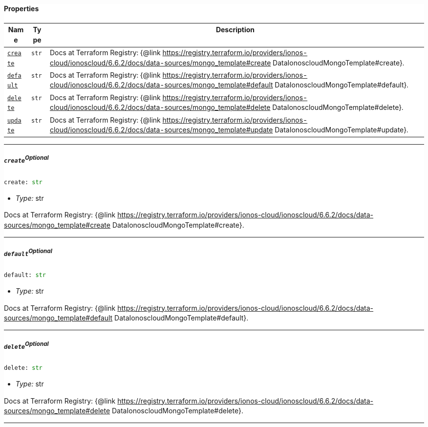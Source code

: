 #### Properties <a name="Properties" id="Properties"></a>

| **Name** | **Type** | **Description** |
| --- | --- | --- |
| <code><a href="#@cdktf/provider-ionoscloud.dataIonoscloudMongoTemplate.DataIonoscloudMongoTemplateTimeouts.property.create">create</a></code> | <code>str</code> | Docs at Terraform Registry: {@link https://registry.terraform.io/providers/ionos-cloud/ionoscloud/6.6.2/docs/data-sources/mongo_template#create DataIonoscloudMongoTemplate#create}. |
| <code><a href="#@cdktf/provider-ionoscloud.dataIonoscloudMongoTemplate.DataIonoscloudMongoTemplateTimeouts.property.default">default</a></code> | <code>str</code> | Docs at Terraform Registry: {@link https://registry.terraform.io/providers/ionos-cloud/ionoscloud/6.6.2/docs/data-sources/mongo_template#default DataIonoscloudMongoTemplate#default}. |
| <code><a href="#@cdktf/provider-ionoscloud.dataIonoscloudMongoTemplate.DataIonoscloudMongoTemplateTimeouts.property.delete">delete</a></code> | <code>str</code> | Docs at Terraform Registry: {@link https://registry.terraform.io/providers/ionos-cloud/ionoscloud/6.6.2/docs/data-sources/mongo_template#delete DataIonoscloudMongoTemplate#delete}. |
| <code><a href="#@cdktf/provider-ionoscloud.dataIonoscloudMongoTemplate.DataIonoscloudMongoTemplateTimeouts.property.update">update</a></code> | <code>str</code> | Docs at Terraform Registry: {@link https://registry.terraform.io/providers/ionos-cloud/ionoscloud/6.6.2/docs/data-sources/mongo_template#update DataIonoscloudMongoTemplate#update}. |

---

##### `create`<sup>Optional</sup> <a name="create" id="@cdktf/provider-ionoscloud.dataIonoscloudMongoTemplate.DataIonoscloudMongoTemplateTimeouts.property.create"></a>

```python
create: str
```

- *Type:* str

Docs at Terraform Registry: {@link https://registry.terraform.io/providers/ionos-cloud/ionoscloud/6.6.2/docs/data-sources/mongo_template#create DataIonoscloudMongoTemplate#create}.

---

##### `default`<sup>Optional</sup> <a name="default" id="@cdktf/provider-ionoscloud.dataIonoscloudMongoTemplate.DataIonoscloudMongoTemplateTimeouts.property.default"></a>

```python
default: str
```

- *Type:* str

Docs at Terraform Registry: {@link https://registry.terraform.io/providers/ionos-cloud/ionoscloud/6.6.2/docs/data-sources/mongo_template#default DataIonoscloudMongoTemplate#default}.

---

##### `delete`<sup>Optional</sup> <a name="delete" id="@cdktf/provider-ionoscloud.dataIonoscloudMongoTemplate.DataIonoscloudMongoTemplateTimeouts.property.delete"></a>

```python
delete: str
```

- *Type:* str

Docs at Terraform Registry: {@link https://registry.terraform.io/providers/ionos-cloud/ionoscloud/6.6.2/docs/data-sources/mongo_template#delete DataIonoscloudMongoTemplate#delete}.

---
